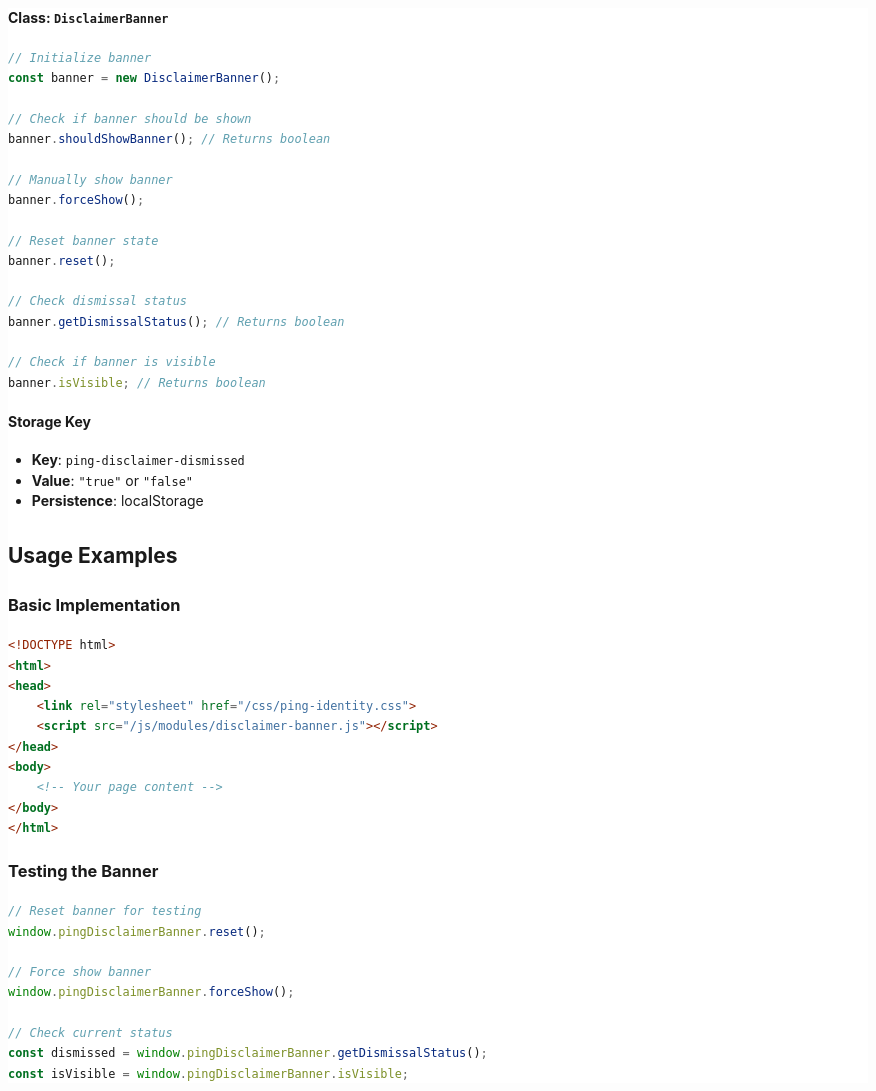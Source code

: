 #### Class: `DisclaimerBanner`

```javascript
// Initialize banner
const banner = new DisclaimerBanner();

// Check if banner should be shown
banner.shouldShowBanner(); // Returns boolean

// Manually show banner
banner.forceShow();

// Reset banner state
banner.reset();

// Check dismissal status
banner.getDismissalStatus(); // Returns boolean

// Check if banner is visible
banner.isVisible; // Returns boolean
```

#### Storage Key
- **Key**: `ping-disclaimer-dismissed`
- **Value**: `"true"` or `"false"`
- **Persistence**: localStorage

## Usage Examples

### Basic Implementation
```html
<!DOCTYPE html>
<html>
<head>
    <link rel="stylesheet" href="/css/ping-identity.css">
    <script src="/js/modules/disclaimer-banner.js"></script>
</head>
<body>
    <!-- Your page content -->
</body>
</html>
```

### Testing the Banner
```javascript
// Reset banner for testing
window.pingDisclaimerBanner.reset();

// Force show banner
window.pingDisclaimerBanner.forceShow();

// Check current status
const dismissed = window.pingDisclaimerBanner.getDismissalStatus();
const isVisible = window.pingDisclaimerBanner.isVisible;
```
